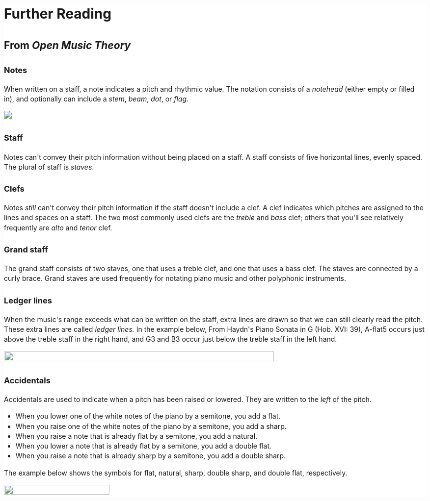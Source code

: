 # Further Reading

## From *Open Music Theory*

### Notes

When written on a staff, a note indicates a pitch and rhythmic value. 
The notation consists of a *notehead* (either empty or filled in), and optionally can include a *stem*, *beam*, *dot*, or *flag*. 

<img src="{{ site.baseurl }}/images/noteillustration.png" width="50%">

### Staff

Notes can't convey their pitch information without being placed on a staff. 
A staff consists of five horizontal lines, evenly spaced. The plural of staff is *staves*.

### Clefs

Notes *still* can't convey their pitch information if the staff doesn't include a clef. 
A clef indicates which pitches are assigned to the lines and spaces on a staff. 
The two most commonly used clefs are the *treble* and *bass* clef; others that you'll see relatively frequently are *alto* and *tenor* clef. 

### Grand staff

The grand staff consists of two staves, one that uses a treble clef, and one that uses a bass clef. 
The staves are connected by a curly brace. 
Grand staves are used frequently for notating piano music and other polyphonic instruments. 

### Ledger lines

When the music's range exceeds what can be written on the staff, extra lines are drawn so that we can still clearly read the pitch. 
These extra lines are called *ledger lines.* 
In the example below, From Haydn's Piano Sonata in G (Hob. XVI: 39), A-flat5 occurs just above the treble staff in the right hand, and G3 and B3 occur just below the treble staff in the left hand.

<img src ="{{ site.baseurl }}/images/ledgerLines.png" width="80%" height="80%">

### Accidentals

Accidentals are used to indicate when a pitch has been raised or lowered. 
They are written to the *left* of the pitch. 

- When you lower one of the white notes of the piano by a semitone, you add a flat. 
- When you raise one of the white notes of the piano by a semitone, you add a sharp.
- When you raise a note that is already flat by a semitone, you add a natural.
- When you lower a note that is already flat by a semitone, you add a double flat. 
- When you raise a note that is already sharp by a semitone, you add a double sharp.

The example below shows the symbols for flat, natural, sharp, double sharp, and double flat, respectively.

<img src ="{{ site.baseurl }}/images/accidentals.png" width="50%" height="50%">
